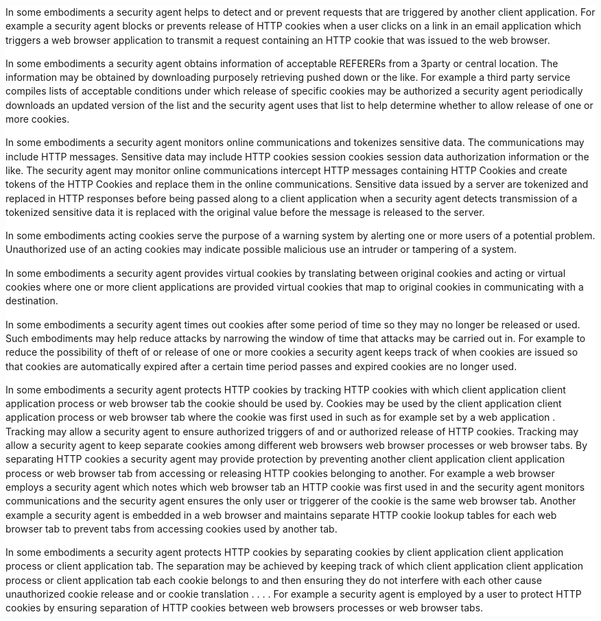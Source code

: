 In some embodiments a security agent helps to detect and or prevent requests that are triggered by another client application. For example a security agent blocks or prevents release of HTTP cookies when a user clicks on a link in an email application which triggers a web browser application to transmit a request containing an HTTP cookie that was issued to the web browser.

In some embodiments a security agent obtains information of acceptable REFERERs from a 3party or central location. The information may be obtained by downloading purposely retrieving pushed down or the like. For example a third party service compiles lists of acceptable conditions under which release of specific cookies may be authorized a security agent periodically downloads an updated version of the list and the security agent uses that list to help determine whether to allow release of one or more cookies.

In some embodiments a security agent monitors online communications and tokenizes sensitive data. The communications may include HTTP messages. Sensitive data may include HTTP cookies session cookies session data authorization information or the like. The security agent may monitor online communications intercept HTTP messages containing HTTP Cookies and create tokens of the HTTP Cookies and replace them in the online communications. Sensitive data issued by a server are tokenized and replaced in HTTP responses before being passed along to a client application when a security agent detects transmission of a tokenized sensitive data it is replaced with the original value before the message is released to the server.

In some embodiments acting cookies serve the purpose of a warning system by alerting one or more users of a potential problem. Unauthorized use of an acting cookies may indicate possible malicious use an intruder or tampering of a system.

In some embodiments a security agent provides virtual cookies by translating between original cookies and acting or virtual cookies where one or more client applications are provided virtual cookies that map to original cookies in communicating with a destination.

In some embodiments a security agent times out cookies after some period of time so they may no longer be released or used. Such embodiments may help reduce attacks by narrowing the window of time that attacks may be carried out in. For example to reduce the possibility of theft of or release of one or more cookies a security agent keeps track of when cookies are issued so that cookies are automatically expired after a certain time period passes and expired cookies are no longer used.

In some embodiments a security agent protects HTTP cookies by tracking HTTP cookies with which client application client application process or web browser tab the cookie should be used by. Cookies may be used by the client application client application process or web browser tab where the cookie was first used in such as for example set by a web application . Tracking may allow a security agent to ensure authorized triggers of and or authorized release of HTTP cookies. Tracking may allow a security agent to keep separate cookies among different web browsers web browser processes or web browser tabs. By separating HTTP cookies a security agent may provide protection by preventing another client application client application process or web browser tab from accessing or releasing HTTP cookies belonging to another. For example a web browser employs a security agent which notes which web browser tab an HTTP cookie was first used in and the security agent monitors communications and the security agent ensures the only user or triggerer of the cookie is the same web browser tab. Another example a security agent is embedded in a web browser and maintains separate HTTP cookie lookup tables for each web browser tab to prevent tabs from accessing cookies used by another tab.

In some embodiments a security agent protects HTTP cookies by separating cookies by client application client application process or client application tab. The separation may be achieved by keeping track of which client application client application process or client application tab each cookie belongs to and then ensuring they do not interfere with each other cause unauthorized cookie release and or cookie translation . . . . For example a security agent is employed by a user to protect HTTP cookies by ensuring separation of HTTP cookies between web browsers processes or web browser tabs.
